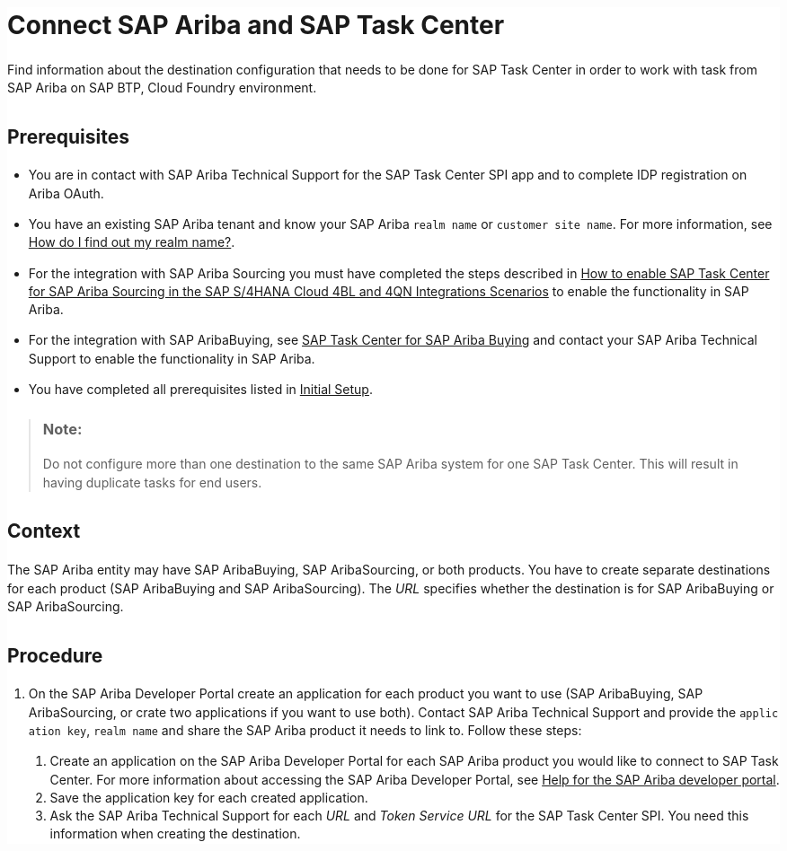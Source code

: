 

# Connect SAP Ariba and SAP Task Center

Find information about the destination configuration that needs to be done for SAP Task Center in order to work with task from SAP Ariba on SAP BTP, Cloud Foundry environment.



<a name="loiod26b525d88574afdae98428d65f26fd9__prereq_zzy_spz_pjb"/>

## Prerequisites

-   You are in contact with SAP Ariba Technical Support for the SAP Task Center SPI app and to complete IDP registration on Ariba OAuth.

-   You have an existing SAP Ariba tenant and know your SAP Ariba `realm name` or `customer site name`. For more information, see [How do I find out my realm name?](https://support.ariba.com/item/view/KB0395389).

-   For the integration with SAP Ariba Sourcing you must have completed the steps described in [How to enable SAP Task Center for SAP Ariba Sourcing in the SAP S/4HANA Cloud 4BL and 4QN Integrations Scenarios](https://help.sap.com/docs/ARIBA_SOURCING/b6d46a2e6c3043d7bb0cbabba4262560/18bd32b6058d4e47a4f920ed115599e1.html) to enable the functionality in SAP Ariba.
-   For the integration with SAP AribaBuying, see [SAP Task Center for SAP Ariba Buying](https://help.sap.com/docs/ARIBA_PROCUREMENT/27d44834e9164377b324539985725ecd/c80239e20d3a46bd9577f035224b7ff1.html) and contact your SAP Ariba Technical Support to enable the functionality in SAP Ariba.
-   You have completed all prerequisites listed in [Initial Setup](https://help.sap.com/docs/TASK_CENTER/08cbda59b4954e93abb2ec85f1db399d/834769400794464489f390350a82bbd6.html).


> ### Note:  
> Do not configure more than one destination to the same SAP Ariba system for one SAP Task Center. This will result in having duplicate tasks for end users.



<a name="loiod26b525d88574afdae98428d65f26fd9__context_bkf_t2z_jrb"/>

## Context

The SAP Ariba entity may have SAP AribaBuying, SAP AribaSourcing, or both products. You have to create separate destinations for each product \(SAP AribaBuying and SAP AribaSourcing\). The *URL* specifies whether the destination is for SAP AribaBuying or SAP AribaSourcing.



## Procedure

1.  On the SAP Ariba Developer Portal create an application for each product you want to use \(SAP AribaBuying, SAP AribaSourcing, or crate two applications if you want to use both\). Contact SAP Ariba Technical Support and provide the `application key`, `realm name` and share the SAP Ariba product it needs to link to. Follow these steps:

    1.  Create an application on the SAP Ariba Developer Portal for each SAP Ariba product you would like to connect to SAP Task Center. For more information about accessing the SAP Ariba Developer Portal, see [Help for the SAP Ariba developer portal](https://help.sap.com/docs/ARIBA_APIS/b61dd8c7e22c4fe489f191f66b4c48d6/1d55722e669e4c6aaa4eda5a011519ac.html).
    2.  Save the application key for each created application.
    3.  Ask the SAP Ariba Technical Support for each *URL* and *Token Service URL* for the SAP Task Center SPI. You need this information when creating the destination.
